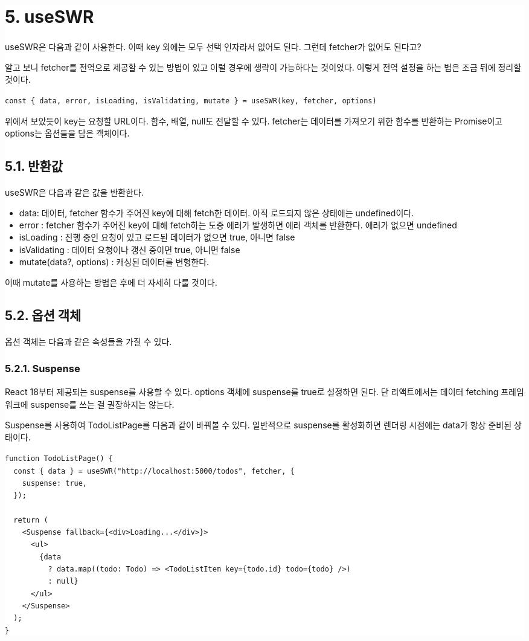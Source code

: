 # 5. useSWR

useSWR은 다음과 같이 사용한다. 이때 key 외에는 모두 선택 인자라서 없어도 된다. 그런데 fetcher가 없어도 된다고? 

알고 보니 fetcher를 전역으로 제공할 수 있는 방법이 있고 이럴 경우에 생략이 가능하다는 것이었다. 이렇게 전역 설정을 하는 법은 조금 뒤에 정리할 것이다.

```tsx
const { data, error, isLoading, isValidating, mutate } = useSWR(key, fetcher, options)
```

위에서 보았듯이 key는 요청할 URL이다. 함수, 배열, null도 전달할 수 있다. fetcher는 데이터를 가져오기 위한 함수를 반환하는 Promise이고 options는 옵션들을 담은 객체이다.

## 5.1. 반환값

useSWR은 다음과 같은 값을 반환한다.

- data: 데이터, fetcher 함수가 주어진 key에 대해 fetch한 데이터. 아직 로드되지 않은 상태에는 undefined이다.
- error : fetcher 함수가 주어진 key에 대해 fetch하는 도중 에러가 발생하면 에러 객체를 반환한다. 에러가 없으면 undefined
- isLoading : 진행 중인 요청이 있고 로드된 데이터가 없으면 true, 아니면 false
- isValidating : 데이터 요청이나 갱신 중이면 true, 아니면 false
- mutate(data?, options) : 캐싱된 데이터를 변형한다.

이때 mutate를 사용하는 방법은 후에 더 자세히 다룰 것이다.

## 5.2. 옵션 객체

옵션 객체는 다음과 같은 속성들을 가질 수 있다. 

### 5.2.1. Suspense

React 18부터 제공되는 suspense를 사용할 수 있다. options 객체에 suspense를 true로 설정하면 된다. 단 리액트에서는 데이터 fetching 프레임워크에 suspense를 쓰는 걸 권장하지는 않는다.

Suspense를 사용하여 TodoListPage를 다음과 같이 바꿔볼 수 있다. 일반적으로 suspense를 활성화하면 렌더링 시점에는 data가 항상 준비된 상태이다.

```tsx
function TodoListPage() {
  const { data } = useSWR("http://localhost:5000/todos", fetcher, {
    suspense: true,
  });

  return (
    <Suspense fallback={<div>Loading...</div>}>
      <ul>
        {data
          ? data.map((todo: Todo) => <TodoListItem key={todo.id} todo={todo} />)
          : null}
      </ul>
    </Suspense>
  );
}
```
